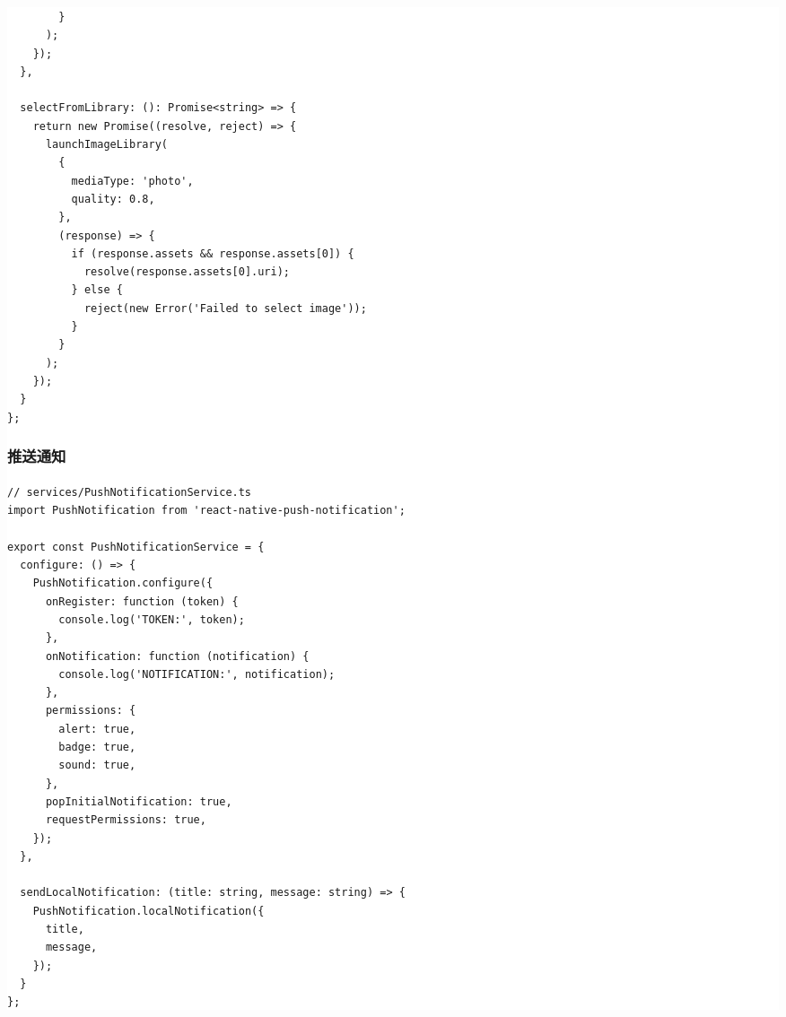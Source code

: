 ```tsx
        }
      );
    });
  },

  selectFromLibrary: (): Promise<string> => {
    return new Promise((resolve, reject) => {
      launchImageLibrary(
        {
          mediaType: 'photo',
          quality: 0.8,
        },
        (response) => {
          if (response.assets && response.assets[0]) {
            resolve(response.assets[0].uri);
          } else {
            reject(new Error('Failed to select image'));
          }
        }
      );
    });
  }
};
```

### 推送通知
```tsx
// services/PushNotificationService.ts
import PushNotification from 'react-native-push-notification';

export const PushNotificationService = {
  configure: () => {
    PushNotification.configure({
      onRegister: function (token) {
        console.log('TOKEN:', token);
      },
      onNotification: function (notification) {
        console.log('NOTIFICATION:', notification);
      },
      permissions: {
        alert: true,
        badge: true,
        sound: true,
      },
      popInitialNotification: true,
      requestPermissions: true,
    });
  },

  sendLocalNotification: (title: string, message: string) => {
    PushNotification.localNotification({
      title,
      message,
    });
  }
};
```
